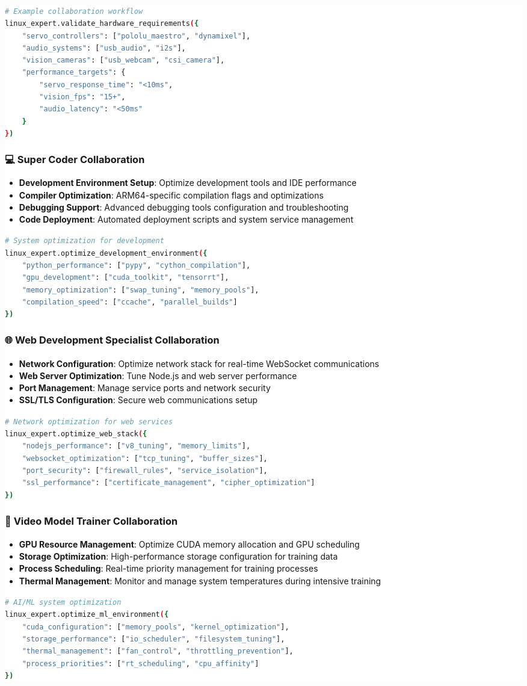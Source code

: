 ```bash
# Example collaboration workflow
linux_expert.validate_hardware_requirements({
    "servo_controllers": ["pololu_maestro", "dynamixel"],
    "audio_systems": ["usb_audio", "i2s"],
    "vision_cameras": ["usb_webcam", "csi_camera"],
    "performance_targets": {
        "servo_response_time": "<10ms",
        "vision_fps": "15+",
        "audio_latency": "<50ms"
    }
})
```

### 💻 **Super Coder Collaboration**
- **Development Environment Setup**: Optimize development tools and IDE performance
- **Compiler Optimization**: ARM64-specific compilation flags and optimizations
- **Debugging Support**: Advanced debugging tools configuration and troubleshooting
- **Code Deployment**: Automated deployment scripts and system service management

```bash
# System optimization for development
linux_expert.optimize_development_environment({
    "python_performance": ["pypy", "cython_compilation"],
    "gpu_development": ["cuda_toolkit", "tensorrt"],
    "memory_optimization": ["swap_tuning", "memory_pools"],
    "compilation_speed": ["ccache", "parallel_builds"]
})
```

### 🌐 **Web Development Specialist Collaboration**
- **Network Configuration**: Optimize network stack for real-time WebSocket communications
- **Web Server Optimization**: Tune Node.js and web server performance
- **Port Management**: Manage service ports and network security
- **SSL/TLS Configuration**: Secure web communications setup

```bash
# Network optimization for web services
linux_expert.optimize_web_stack({
    "nodejs_performance": ["v8_tuning", "memory_limits"],
    "websocket_optimization": ["tcp_tuning", "buffer_sizes"],
    "port_security": ["firewall_rules", "service_isolation"],
    "ssl_performance": ["certificate_management", "cipher_optimization"]
})
```

### 🎥 **Video Model Trainer Collaboration**
- **GPU Resource Management**: Optimize CUDA memory allocation and GPU scheduling
- **Storage Optimization**: High-performance storage configuration for training data
- **Process Scheduling**: Real-time priority management for training processes
- **Thermal Management**: Monitor and manage system temperatures during intensive training

```bash
# AI/ML system optimization
linux_expert.optimize_ml_environment({
    "cuda_configuration": ["memory_pools", "kernel_optimization"],
    "storage_performance": ["io_scheduler", "filesystem_tuning"],
    "thermal_management": ["fan_control", "throttling_prevention"],
    "process_priorities": ["rt_scheduling", "cpu_affinity"]
})
```
